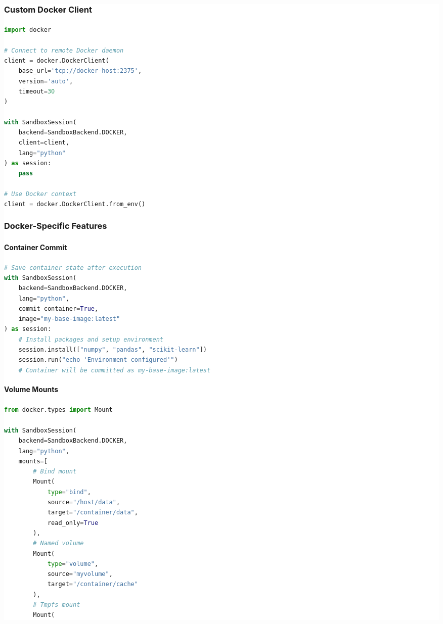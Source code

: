 ### Custom Docker Client

```python
import docker

# Connect to remote Docker daemon
client = docker.DockerClient(
    base_url='tcp://docker-host:2375',
    version='auto',
    timeout=30
)

with SandboxSession(
    backend=SandboxBackend.DOCKER,
    client=client,
    lang="python"
) as session:
    pass

# Use Docker context
client = docker.DockerClient.from_env()
```

### Docker-Specific Features

#### Container Commit

```python
# Save container state after execution
with SandboxSession(
    backend=SandboxBackend.DOCKER,
    lang="python",
    commit_container=True,
    image="my-base-image:latest"
) as session:
    # Install packages and setup environment
    session.install(["numpy", "pandas", "scikit-learn"])
    session.run("echo 'Environment configured'")
    # Container will be committed as my-base-image:latest
```

#### Volume Mounts

```python
from docker.types import Mount

with SandboxSession(
    backend=SandboxBackend.DOCKER,
    lang="python",
    mounts=[
        # Bind mount
        Mount(
            type="bind",
            source="/host/data",
            target="/container/data",
            read_only=True
        ),
        # Named volume
        Mount(
            type="volume",
            source="myvolume",
            target="/container/cache"
        ),
        # Tmpfs mount
        Mount(
```